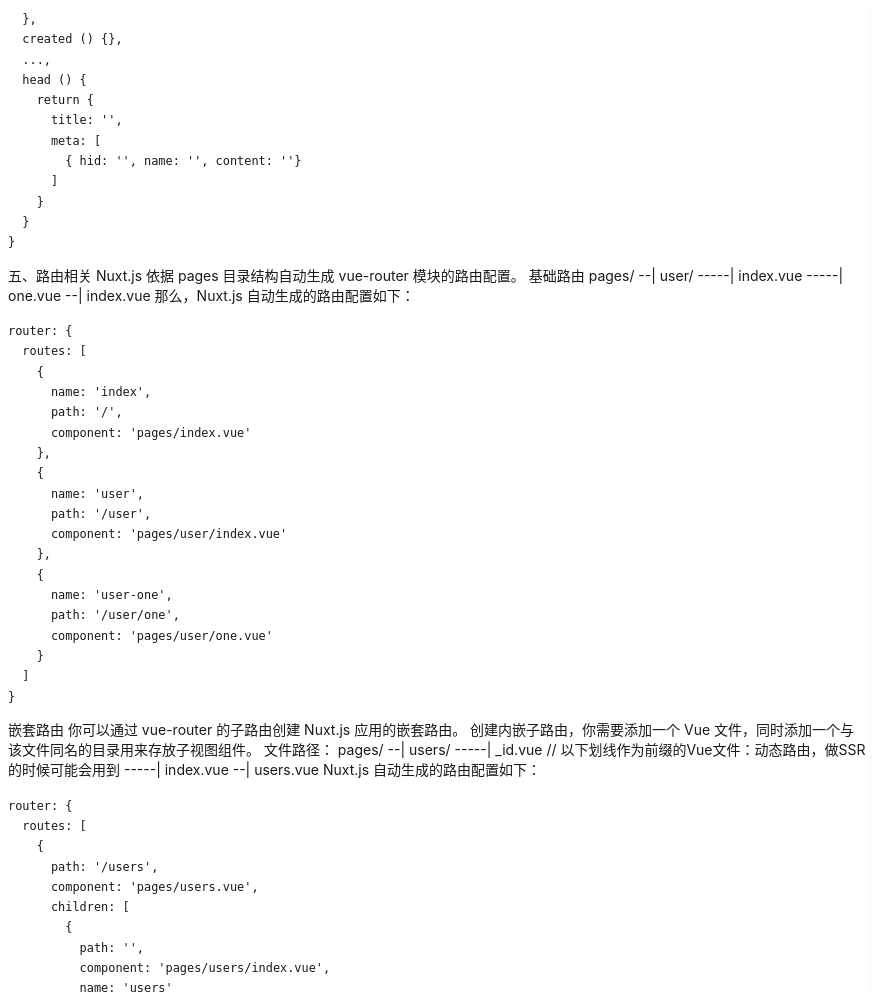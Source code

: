 ```
  },
  created () {},
  ...,
  head () {
    return {
      title: '',
      meta: [
        { hid: '', name: '', content: ''}
      ]
    }
  }
}
```
五、路由相关
Nuxt.js 依据 pages 目录结构自动生成 vue-router 模块的路由配置。
基础路由
pages/
--| user/
-----| index.vue
-----| one.vue
--| index.vue
那么，Nuxt.js 自动生成的路由配置如下：
```
router: {
  routes: [
    {
      name: 'index',
      path: '/',
      component: 'pages/index.vue'
    },
    {
      name: 'user',
      path: '/user',
      component: 'pages/user/index.vue'
    },
    {
      name: 'user-one',
      path: '/user/one',
      component: 'pages/user/one.vue'
    }
  ]
}
```
嵌套路由
你可以通过 vue-router 的子路由创建 Nuxt.js 应用的嵌套路由。
创建内嵌子路由，你需要添加一个 Vue 文件，同时添加一个与该文件同名的目录用来存放子视图组件。
文件路径：
pages/
--| users/
-----| _id.vue // 以下划线作为前缀的Vue文件：动态路由，做SSR的时候可能会用到
-----| index.vue
--| users.vue
Nuxt.js 自动生成的路由配置如下：
```
router: {
  routes: [
    {
      path: '/users',
      component: 'pages/users.vue',
      children: [
        {
          path: '',
          component: 'pages/users/index.vue',
          name: 'users'
```